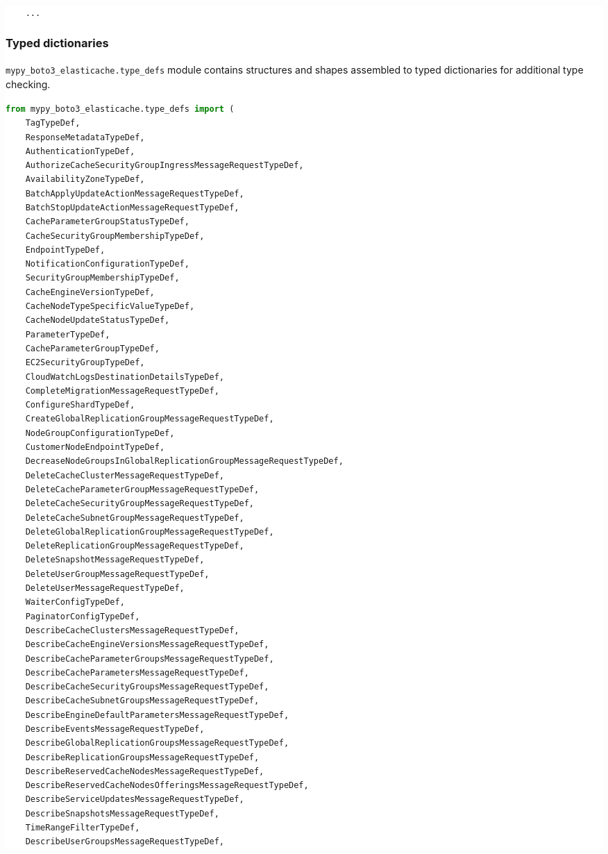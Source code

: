 ```python
    ...
```

<a id="typed-dictionaries"></a>

### Typed dictionaries

`mypy_boto3_elasticache.type_defs` module contains structures and shapes
assembled to typed dictionaries for additional type checking.

```python
from mypy_boto3_elasticache.type_defs import (
    TagTypeDef,
    ResponseMetadataTypeDef,
    AuthenticationTypeDef,
    AuthorizeCacheSecurityGroupIngressMessageRequestTypeDef,
    AvailabilityZoneTypeDef,
    BatchApplyUpdateActionMessageRequestTypeDef,
    BatchStopUpdateActionMessageRequestTypeDef,
    CacheParameterGroupStatusTypeDef,
    CacheSecurityGroupMembershipTypeDef,
    EndpointTypeDef,
    NotificationConfigurationTypeDef,
    SecurityGroupMembershipTypeDef,
    CacheEngineVersionTypeDef,
    CacheNodeTypeSpecificValueTypeDef,
    CacheNodeUpdateStatusTypeDef,
    ParameterTypeDef,
    CacheParameterGroupTypeDef,
    EC2SecurityGroupTypeDef,
    CloudWatchLogsDestinationDetailsTypeDef,
    CompleteMigrationMessageRequestTypeDef,
    ConfigureShardTypeDef,
    CreateGlobalReplicationGroupMessageRequestTypeDef,
    NodeGroupConfigurationTypeDef,
    CustomerNodeEndpointTypeDef,
    DecreaseNodeGroupsInGlobalReplicationGroupMessageRequestTypeDef,
    DeleteCacheClusterMessageRequestTypeDef,
    DeleteCacheParameterGroupMessageRequestTypeDef,
    DeleteCacheSecurityGroupMessageRequestTypeDef,
    DeleteCacheSubnetGroupMessageRequestTypeDef,
    DeleteGlobalReplicationGroupMessageRequestTypeDef,
    DeleteReplicationGroupMessageRequestTypeDef,
    DeleteSnapshotMessageRequestTypeDef,
    DeleteUserGroupMessageRequestTypeDef,
    DeleteUserMessageRequestTypeDef,
    WaiterConfigTypeDef,
    PaginatorConfigTypeDef,
    DescribeCacheClustersMessageRequestTypeDef,
    DescribeCacheEngineVersionsMessageRequestTypeDef,
    DescribeCacheParameterGroupsMessageRequestTypeDef,
    DescribeCacheParametersMessageRequestTypeDef,
    DescribeCacheSecurityGroupsMessageRequestTypeDef,
    DescribeCacheSubnetGroupsMessageRequestTypeDef,
    DescribeEngineDefaultParametersMessageRequestTypeDef,
    DescribeEventsMessageRequestTypeDef,
    DescribeGlobalReplicationGroupsMessageRequestTypeDef,
    DescribeReplicationGroupsMessageRequestTypeDef,
    DescribeReservedCacheNodesMessageRequestTypeDef,
    DescribeReservedCacheNodesOfferingsMessageRequestTypeDef,
    DescribeServiceUpdatesMessageRequestTypeDef,
    DescribeSnapshotsMessageRequestTypeDef,
    TimeRangeFilterTypeDef,
    DescribeUserGroupsMessageRequestTypeDef,
```